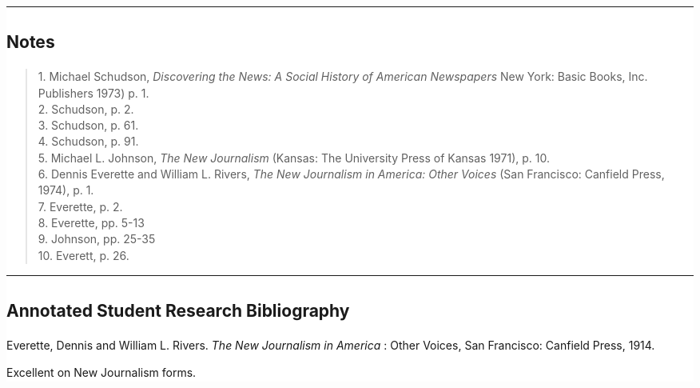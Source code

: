  </p>
<hr/>
 <h2>
  Notes
 </h2>
 <blockquote>
  <dl>
   <dt>
    1. Michael Schudson,
    <i>
     Discovering the News: A Social History of American Newspapers
    </i>
    New York: Basic Books, Inc. Publishers 1973) p. 1.
    <dt>
     2. Schudson, p. 2.
     <dt>
      3. Schudson, p. 61.
      <dt>
       4. Schudson, p. 91.
       <dt>
        5. Michael L. Johnson,
        <i>
         The New Journalism
        </i>
        (Kansas: The University Press of Kansas 1971), p. 10.
        <dt>
         6. Dennis Everette and William L. Rivers,
         <i>
          The New Journalism in America: Other Voices
         </i>
         (San Francisco: Canfield Press, 1974), p. 1.
         <dt>
          7. Everette, p. 2.
          <dt>
           8. Everette, pp. 5-13
           <dt>
            9. Johnson, pp. 25-35
            <dt>
             10. Everett, p. 26.
            </dt>
           </dt>
          </dt>
         </dt>
        </dt>
       </dt>
      </dt>
     </dt>
    </dt>
   </dt>
  </dl>
 </blockquote>
 <hr/>
 <h2>
  Annotated Student Research Bibliography
 </h2>
 Everette, Dennis and William L. Rivers.
 <i>
  The New Journalism in America
 </i>
 : Other Voices, San Francisco: Canfield Press, 1914.
 <p>
  Excellent on New Journalism forms.
 </p>
 <p>